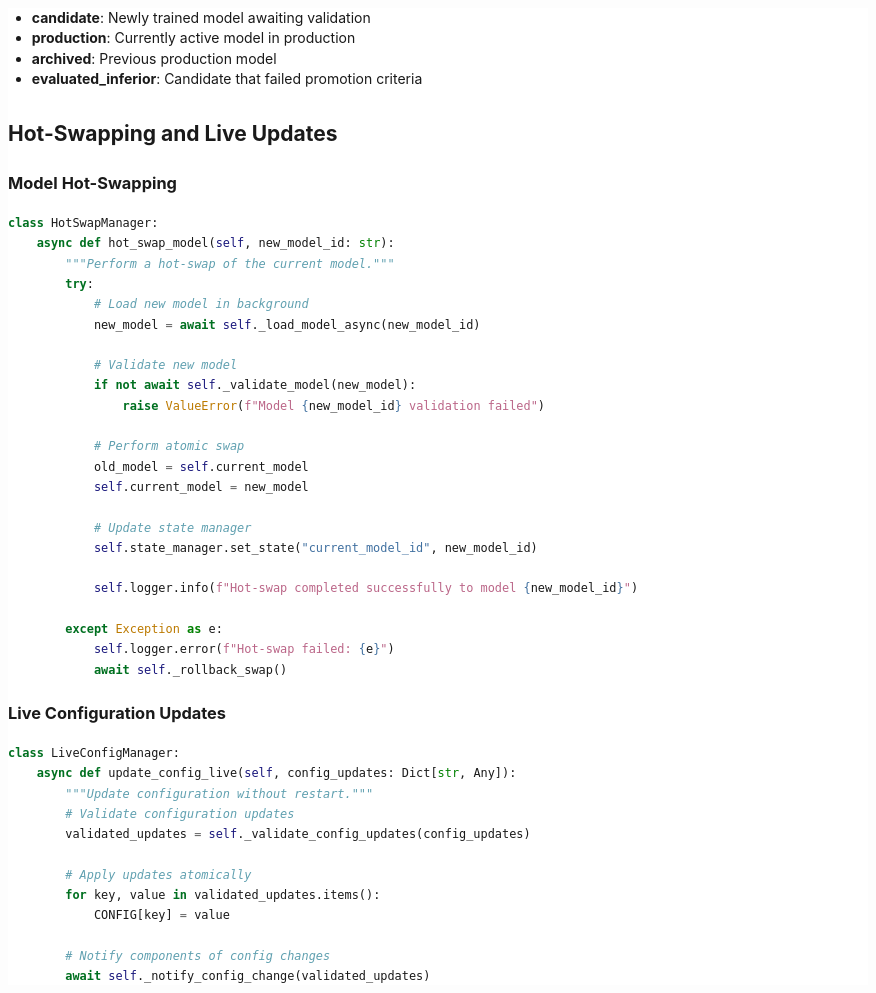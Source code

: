- **candidate**: Newly trained model awaiting validation
- **production**: Currently active model in production
- **archived**: Previous production model
- **evaluated_inferior**: Candidate that failed promotion criteria

## Hot-Swapping and Live Updates

### Model Hot-Swapping

```python
class HotSwapManager:
    async def hot_swap_model(self, new_model_id: str):
        """Perform a hot-swap of the current model."""
        try:
            # Load new model in background
            new_model = await self._load_model_async(new_model_id)
            
            # Validate new model
            if not await self._validate_model(new_model):
                raise ValueError(f"Model {new_model_id} validation failed")
            
            # Perform atomic swap
            old_model = self.current_model
            self.current_model = new_model
            
            # Update state manager
            self.state_manager.set_state("current_model_id", new_model_id)
            
            self.logger.info(f"Hot-swap completed successfully to model {new_model_id}")
            
        except Exception as e:
            self.logger.error(f"Hot-swap failed: {e}")
            await self._rollback_swap()
```

### Live Configuration Updates

```python
class LiveConfigManager:
    async def update_config_live(self, config_updates: Dict[str, Any]):
        """Update configuration without restart."""
        # Validate configuration updates
        validated_updates = self._validate_config_updates(config_updates)
        
        # Apply updates atomically
        for key, value in validated_updates.items():
            CONFIG[key] = value
        
        # Notify components of config changes
        await self._notify_config_change(validated_updates)
```
